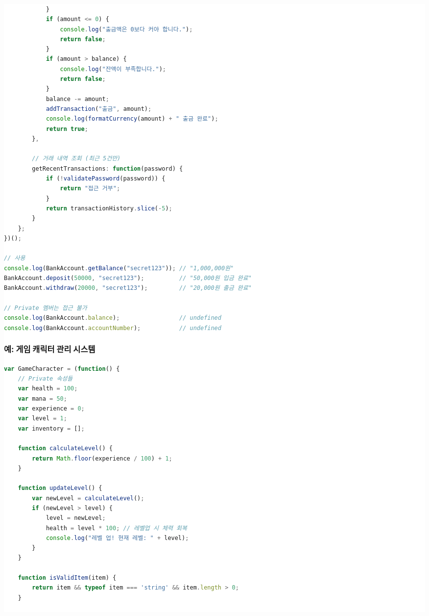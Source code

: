 ```javascript
            }
            if (amount <= 0) {
                console.log("출금액은 0보다 커야 합니다.");
                return false;
            }
            if (amount > balance) {
                console.log("잔액이 부족합니다.");
                return false;
            }
            balance -= amount;
            addTransaction("출금", amount);
            console.log(formatCurrency(amount) + " 출금 완료");
            return true;
        },
        
        // 거래 내역 조회 (최근 5건만)
        getRecentTransactions: function(password) {
            if (!validatePassword(password)) {
                return "접근 거부";
            }
            return transactionHistory.slice(-5);
        }
    };
})();

// 사용
console.log(BankAccount.getBalance("secret123")); // "1,000,000원"
BankAccount.deposit(50000, "secret123");          // "50,000원 입금 완료"
BankAccount.withdraw(20000, "secret123");         // "20,000원 출금 완료"

// Private 멤버는 접근 불가
console.log(BankAccount.balance);                 // undefined
console.log(BankAccount.accountNumber);           // undefined
```

### 예: 게임 캐릭터 관리 시스템


```javascript
var GameCharacter = (function() {
    // Private 속성들
    var health = 100;
    var mana = 50;
    var experience = 0;
    var level = 1;
    var inventory = [];
    
    function calculateLevel() {
        return Math.floor(experience / 100) + 1;
    }
    
    function updateLevel() {
        var newLevel = calculateLevel();
        if (newLevel > level) {
            level = newLevel;
            health = level * 100; // 레벨업 시 체력 회복
            console.log("레벨 업! 현재 레벨: " + level);
        }
    }
    
    function isValidItem(item) {
        return item && typeof item === 'string' && item.length > 0;
    }
    
```